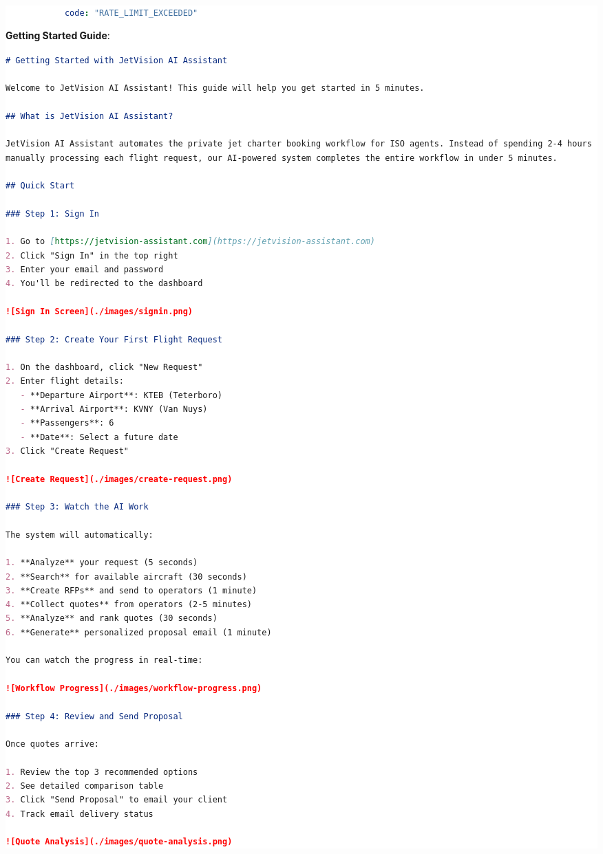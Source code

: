 ```yaml
            code: "RATE_LIMIT_EXCEEDED"
```

**Getting Started Guide**:
```markdown
# Getting Started with JetVision AI Assistant

Welcome to JetVision AI Assistant! This guide will help you get started in 5 minutes.

## What is JetVision AI Assistant?

JetVision AI Assistant automates the private jet charter booking workflow for ISO agents. Instead of spending 2-4 hours manually processing each flight request, our AI-powered system completes the entire workflow in under 5 minutes.

## Quick Start

### Step 1: Sign In

1. Go to [https://jetvision-assistant.com](https://jetvision-assistant.com)
2. Click "Sign In" in the top right
3. Enter your email and password
4. You'll be redirected to the dashboard

![Sign In Screen](./images/signin.png)

### Step 2: Create Your First Flight Request

1. On the dashboard, click "New Request"
2. Enter flight details:
   - **Departure Airport**: KTEB (Teterboro)
   - **Arrival Airport**: KVNY (Van Nuys)
   - **Passengers**: 6
   - **Date**: Select a future date
3. Click "Create Request"

![Create Request](./images/create-request.png)

### Step 3: Watch the AI Work

The system will automatically:

1. **Analyze** your request (5 seconds)
2. **Search** for available aircraft (30 seconds)
3. **Create RFPs** and send to operators (1 minute)
4. **Collect quotes** from operators (2-5 minutes)
5. **Analyze** and rank quotes (30 seconds)
6. **Generate** personalized proposal email (1 minute)

You can watch the progress in real-time:

![Workflow Progress](./images/workflow-progress.png)

### Step 4: Review and Send Proposal

Once quotes arrive:

1. Review the top 3 recommended options
2. See detailed comparison table
3. Click "Send Proposal" to email your client
4. Track email delivery status

![Quote Analysis](./images/quote-analysis.png)

```